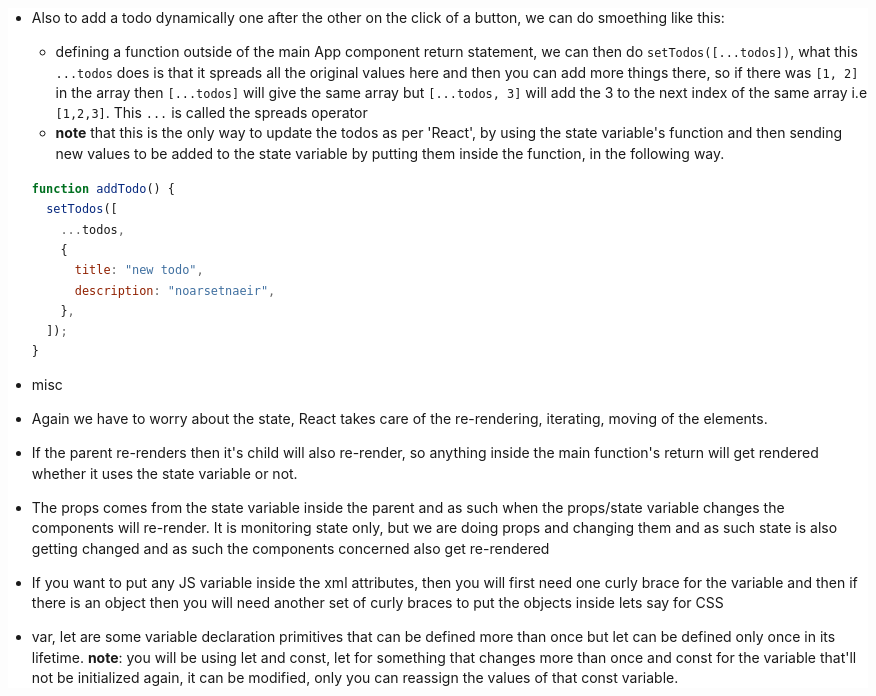 - Also to add a todo dynamically one after the other on the click of a button, we can do smoething like this:

  - defining a function outside of the main App component return statement, we can then do `setTodos([...todos])`, what this `...todos` does is that it spreads all the original values here and then you can add more things there, so if there was `[1, 2]` in the array then `[...todos]` will give the same array but `[...todos, 3]` will add the 3 to the next index of the same array i.e `[1,2,3]`. This `...` is called the spreads operator
  - **note** that this is the only way to update the todos as per 'React', by using the state variable's function and then sending new values to be added to the state variable by putting them inside the function, in the following way.

  ```js
  function addTodo() {
    setTodos([
      ...todos,
      {
        title: "new todo",
        description: "noarsetnaeir",
      },
    ]);
  }
  ```

- misc
- Again we have to worry about the state, React takes care of the re-rendering, iterating, moving of the elements.
- If the parent re-renders then it's child will also re-render, so anything inside the main function's return will get rendered whether it uses the state variable or not.
- The props comes from the state variable inside the parent and as such when the props/state variable changes the components will re-render. It is monitoring state only, but we are doing props and changing them and as such state is also getting changed and as such the components concerned also get re-rendered
- If you want to put any JS variable inside the xml attributes, then you will first need one curly brace for the variable and then if there is an object then you will need another set of curly braces to put the objects inside lets say for CSS
- var, let are some variable declaration primitives that can be defined more than once but let can be defined only once in its lifetime. **note**: you will be using let and const, let for something that changes more than once and const for the variable that'll not be initialized again, it can be modified, only you can reassign the values of that const variable.
